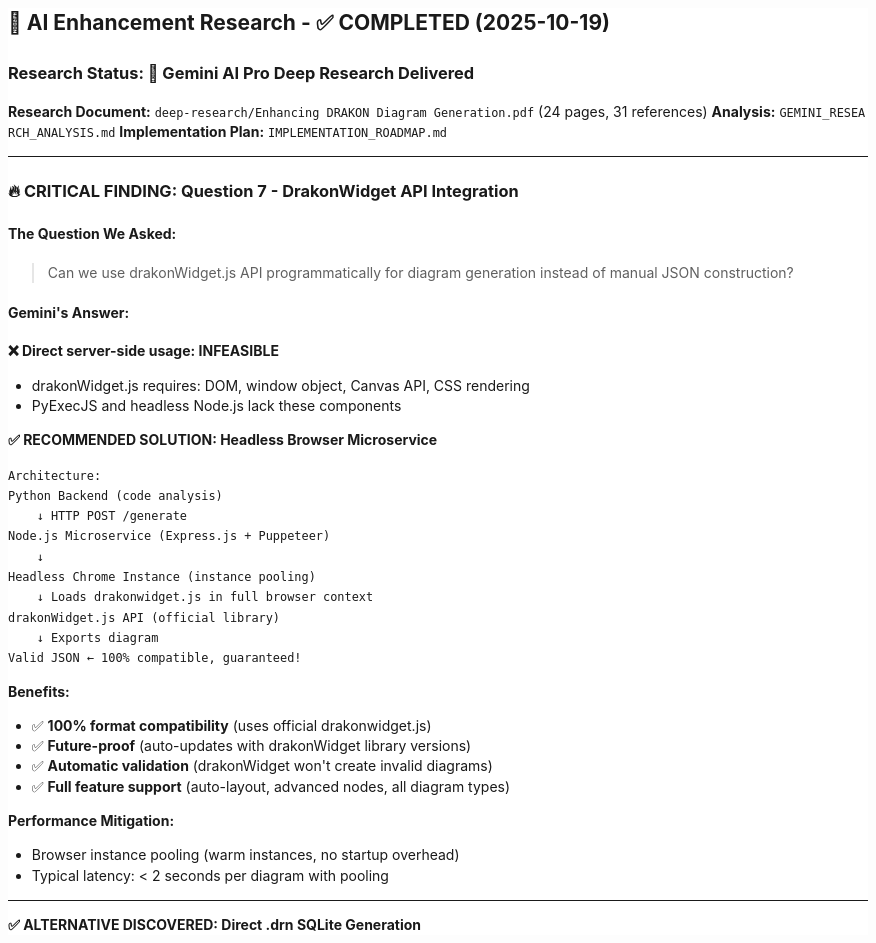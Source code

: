 
## 🔬 AI Enhancement Research - ✅ COMPLETED (2025-10-19)

### Research Status: 🎉 Gemini AI Pro Deep Research Delivered

**Research Document:** `deep-research/Enhancing DRAKON Diagram Generation.pdf` (24 pages, 31 references)
**Analysis:** `GEMINI_RESEARCH_ANALYSIS.md`
**Implementation Plan:** `IMPLEMENTATION_ROADMAP.md`

---

### 🔥 CRITICAL FINDING: Question 7 - DrakonWidget API Integration

#### The Question We Asked:
> Can we use drakonWidget.js API programmatically for diagram generation instead of manual JSON construction?

#### Gemini's Answer:

**❌ Direct server-side usage: INFEASIBLE**
- drakonWidget.js requires: DOM, window object, Canvas API, CSS rendering
- PyExecJS and headless Node.js lack these components

**✅ RECOMMENDED SOLUTION: Headless Browser Microservice**

```
Architecture:
Python Backend (code analysis)
    ↓ HTTP POST /generate
Node.js Microservice (Express.js + Puppeteer)
    ↓
Headless Chrome Instance (instance pooling)
    ↓ Loads drakonwidget.js in full browser context
drakonWidget.js API (official library)
    ↓ Exports diagram
Valid JSON ← 100% compatible, guaranteed!
```

**Benefits:**
- ✅ **100% format compatibility** (uses official drakonwidget.js)
- ✅ **Future-proof** (auto-updates with drakonWidget library versions)
- ✅ **Automatic validation** (drakonWidget won't create invalid diagrams)
- ✅ **Full feature support** (auto-layout, advanced nodes, all diagram types)

**Performance Mitigation:**
- Browser instance pooling (warm instances, no startup overhead)
- Typical latency: < 2 seconds per diagram with pooling

---

**✅ ALTERNATIVE DISCOVERED: Direct .drn SQLite Generation**
